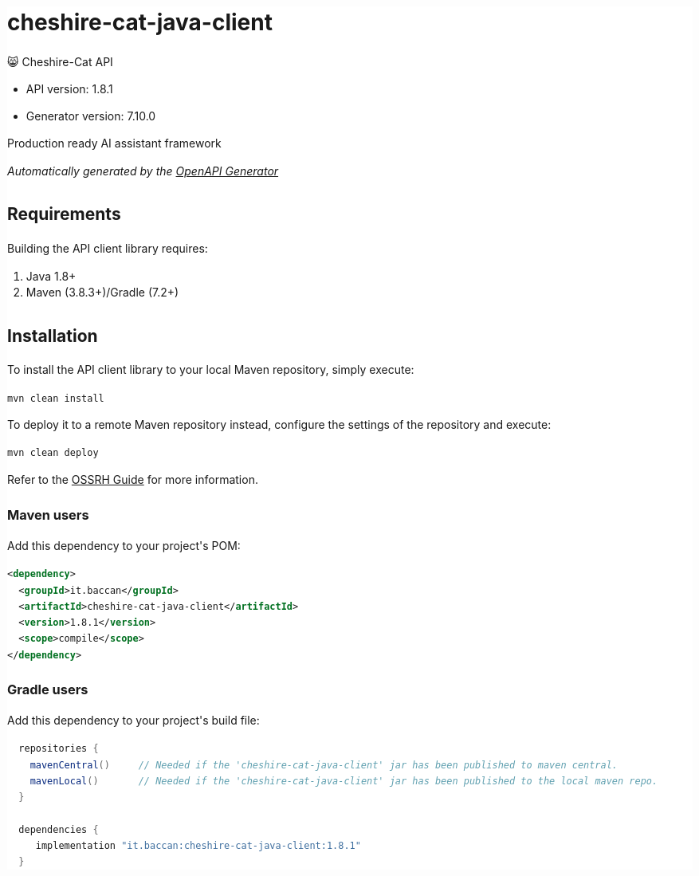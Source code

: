 # cheshire-cat-java-client

😸 Cheshire-Cat API

- API version: 1.8.1

- Generator version: 7.10.0

Production ready AI assistant framework


*Automatically generated by the [OpenAPI Generator](https://openapi-generator.tech)*

## Requirements

Building the API client library requires:

1. Java 1.8+
2. Maven (3.8.3+)/Gradle (7.2+)

## Installation

To install the API client library to your local Maven repository, simply execute:

```shell
mvn clean install
```

To deploy it to a remote Maven repository instead, configure the settings of the repository and execute:

```shell
mvn clean deploy
```

Refer to the [OSSRH Guide](http://central.sonatype.org/pages/ossrh-guide.html) for more information.

### Maven users

Add this dependency to your project's POM:

```xml
<dependency>
  <groupId>it.baccan</groupId>
  <artifactId>cheshire-cat-java-client</artifactId>
  <version>1.8.1</version>
  <scope>compile</scope>
</dependency>
```

### Gradle users

Add this dependency to your project's build file:

```groovy
  repositories {
    mavenCentral()     // Needed if the 'cheshire-cat-java-client' jar has been published to maven central.
    mavenLocal()       // Needed if the 'cheshire-cat-java-client' jar has been published to the local maven repo.
  }

  dependencies {
     implementation "it.baccan:cheshire-cat-java-client:1.8.1"
  }
```
